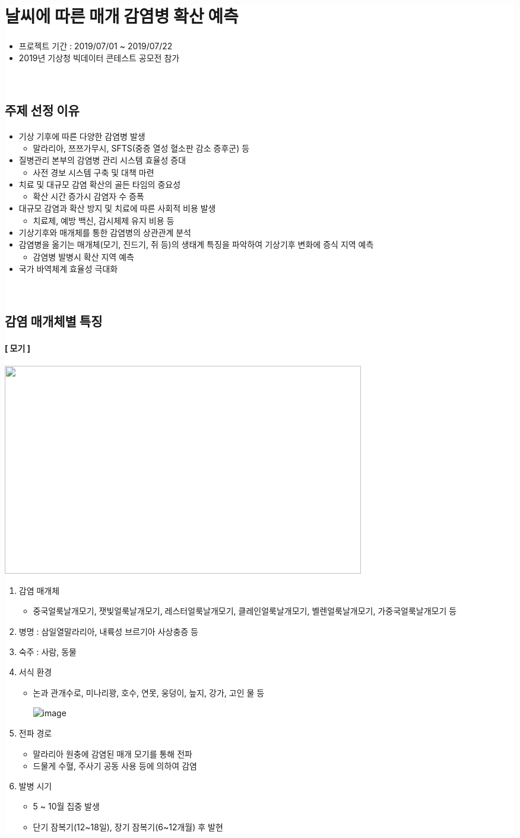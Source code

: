 # 날씨에 따른 매개 감염병 확산 예측

- 프로젝트 기간 : 2019/07/01 ~ 2019/07/22
- 2019년 기상청 빅데이터 콘테스트 공모전 참가

<br/>



## 주제 선정 이유

- 기상 기후에 따른 다양한 감염병 발생
  - 말라리아, 쯔쯔가무시, SFTS(중증 열성 혈소판 감소 증후군) 등
- 질병관리 본부의 감염병 관리 시스템 효율성 증대
  - 사전 경보 시스템 구축 및 대책 마련
- 치료 및 대규모 감염 확산의 골든 타임의 중요성
  - 확산 시간 증가시 감염자 수 증폭
- 대규모 감염과 확산 방지 및 치료에 따른 사회적 비용 발생
  - 치료제, 예방 백신, 감시체제 유지 비용 등
- 기상기후와 매개체를 통한 감염병의 상관관계 분석
- 감염병을 옮기는 매개체(모기, 진드기, 쥐 등)의 생태계 특징을 파악하여 기상기후 변화에 증식 지역 예측
  - 감염병 발병시 확산 지역 예측
- 국가 바역체계 효율성 극대화

<br/>



## 감염 매개체별 특징
#### [ 모기 ]
<img src="https://user-images.githubusercontent.com/52812181/78764939-3b13ef80-79c2-11ea-9004-261bb6cae7f6.png" width="600" height="350">  

1. 감염 매개체
   
   - 중국얼룩날개모기, 잿빛얼룩날개모기, 레스터얼룩날개모기, 클레인얼룩날개모기, 벨렌얼룩날개모기, 가중국얼룩날개모기 등
2. 병명 : 삼일열말라리아, 내륙성 브르기아 사상충증 등

3. 숙주 : 사람, 동물

4. 서식 환경

   - 논과 관개수로, 미나리꽝, 호수, 연못, 웅덩이, 늪지, 강가, 고인 물 등

     ![image](https://user-images.githubusercontent.com/52812181/78765522-1704de00-79c3-11ea-967b-f0966740d3db.png)

5. 전파 경로

   - 말라리아 원충에 감염된 매개 모기를 통해 전파
   - 드물게 수혈, 주사기 공동 사용 등에 의하여 감염

6. 발병 시기

   - 5 ~ 10월 집중 발생

   - 단기 잠복기(12~18일), 장기 잠복기(6~12개월) 후 발현
